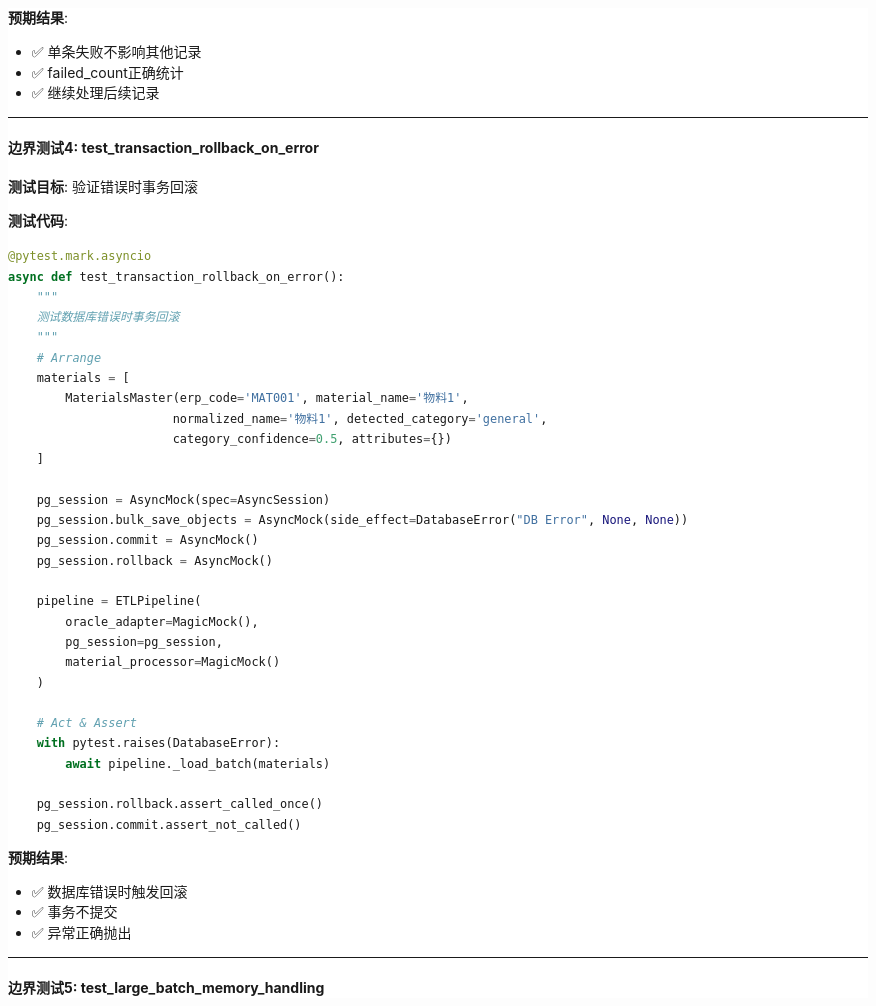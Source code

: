 ```python
```

**预期结果**: 
- ✅ 单条失败不影响其他记录
- ✅ failed_count正确统计
- ✅ 继续处理后续记录

---

#### 边界测试4: test_transaction_rollback_on_error

**测试目标**: 验证错误时事务回滚

**测试代码**:
```python
@pytest.mark.asyncio
async def test_transaction_rollback_on_error():
    """
    测试数据库错误时事务回滚
    """
    # Arrange
    materials = [
        MaterialsMaster(erp_code='MAT001', material_name='物料1',
                       normalized_name='物料1', detected_category='general',
                       category_confidence=0.5, attributes={})
    ]
    
    pg_session = AsyncMock(spec=AsyncSession)
    pg_session.bulk_save_objects = AsyncMock(side_effect=DatabaseError("DB Error", None, None))
    pg_session.commit = AsyncMock()
    pg_session.rollback = AsyncMock()
    
    pipeline = ETLPipeline(
        oracle_adapter=MagicMock(),
        pg_session=pg_session,
        material_processor=MagicMock()
    )
    
    # Act & Assert
    with pytest.raises(DatabaseError):
        await pipeline._load_batch(materials)
    
    pg_session.rollback.assert_called_once()
    pg_session.commit.assert_not_called()
```

**预期结果**: 
- ✅ 数据库错误时触发回滚
- ✅ 事务不提交
- ✅ 异常正确抛出

---

#### 边界测试5: test_large_batch_memory_handling
